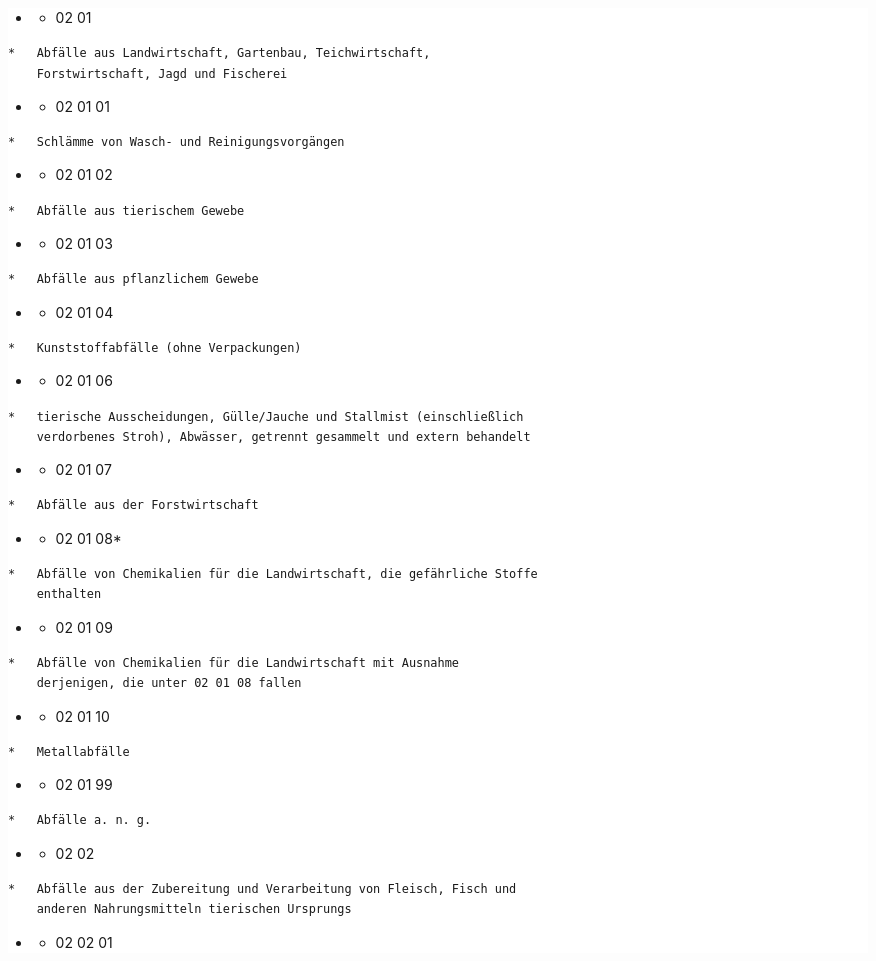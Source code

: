 
*    *   02 01

    *   Abfälle aus Landwirtschaft, Gartenbau, Teichwirtschaft,
        Forstwirtschaft, Jagd und Fischerei


*    *   02 01 01

    *   Schlämme von Wasch- und Reinigungsvorgängen


*    *   02 01 02

    *   Abfälle aus tierischem Gewebe


*    *   02 01 03

    *   Abfälle aus pflanzlichem Gewebe


*    *   02 01 04

    *   Kunststoffabfälle (ohne Verpackungen)


*    *   02 01 06

    *   tierische Ausscheidungen, Gülle/Jauche und Stallmist (einschließlich
        verdorbenes Stroh), Abwässer, getrennt gesammelt und extern behandelt


*    *   02 01 07

    *   Abfälle aus der Forstwirtschaft


*    *   02 01 08\*

    *   Abfälle von Chemikalien für die Landwirtschaft, die gefährliche Stoffe
        enthalten


*    *   02 01 09

    *   Abfälle von Chemikalien für die Landwirtschaft mit Ausnahme
        derjenigen, die unter 02 01 08 fallen


*    *   02 01 10

    *   Metallabfälle


*    *   02 01 99

    *   Abfälle a. n. g.


*    *   02 02

    *   Abfälle aus der Zubereitung und Verarbeitung von Fleisch, Fisch und
        anderen Nahrungsmitteln tierischen Ursprungs


*    *   02 02 01
